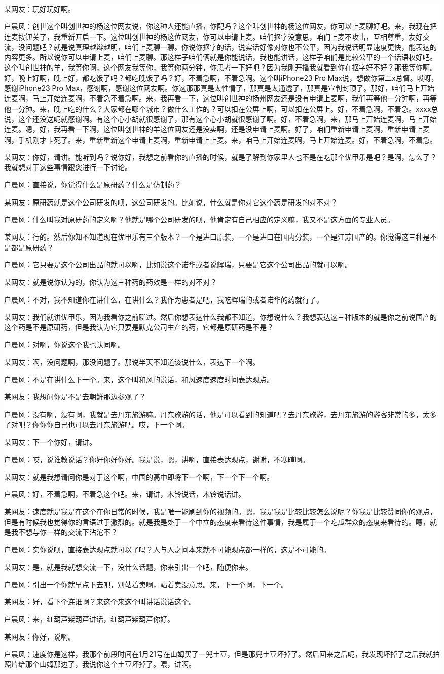 某网友：玩好玩好啊。

户晨风：创世这个叫创世神的杨这位网友说，你这种人还能直播，你配吗？这个叫创世神的杨这位网友，你可以上麦聊好吧。来，我现在把连麦按钮关了，我重新开启一下。这位叫创世神的杨这位网友，你可以申请上麦。咱们抠字没意思，咱们上麦不攻击，互相尊重，友好交流，没问题吧？就是说真理越辩越明，咱们上麦聊一聊。你说你抠字的话，说实话好像对你也不公平，因为我说话明显速度更快，能表达的内容更多。所以说你可以申请上麦，咱们上麦聊。那这样子咱们俩就是你能说话，我也能讲话，这样子咱们是比较公平的一个话语权好吧。这个叫创世神的羊，我等你啊，这个网友我等你，我等你两分钟，你思考一下好吧？因为我刚开播我就看到你在抠字好不好？那我等你啊。好，晚上好啊，晚上好，都吃饭了吗？都吃晚饭了吗？好，不着急啊，不着急啊。这个叫iPhone23 Pro Max说，想做你第二x总督。哎呀，感谢iPhone23 Pro Max，感谢啊，感谢这位网友啊。你这那那真是太性情了，那真是太通透了，那真是宣判封顶了。那好，咱们马上开始连麦啊，马上开始连麦啊，不着急不着急啊。来，我再看一下，这位叫创世神的扬州网友还是没有申请上麦啊，我们再等他一分钟啊，再等他一分钟。来，晚上吃的什么？大家都在哪个城市？做什么工作的？可以扣在公屏上啊，可以扣在公屏上。好，不着急啊，不着急。xxxx总说，这个还没送呢就感谢啊。有这个心小胡就很感谢了，那有这个心小胡就很感谢了啊。好，不着急啊，来，那马上开始连麦啊，马上开始连麦。嗯，好，我再看一下啊，这位叫创世神的羊这位网友还是没卖啊，还是没申请上麦啊。好了，咱们重新申请上麦啊，重新申请上麦啊，手机刚才卡死了。来，重新重新这个申请上麦啊，重新申请上上麦。来，咱马上开始连麦啊，马上开始连麦。好，不着急啊，不着急。

某网友：你好，请讲。能听到吗？说你好，我想之前看你的直播的时候，就是了解到你家里人也不是在吃那个优甲乐是吧？是啊，怎么了？我就想对于这些事情跟您进行一下讨论。

户晨风：直接说，你觉得什么是原研药？什么是仿制药？

某网友：原研药就是这个公司研发的呗，这公司研发的。比如说，什么就是你对它这个药是研发的对不对？

户晨风：什么叫我对原研药的定义啊？他就是哪个公司研发的呗，他肯定有自己相应的定义嘛，我又不是这方面的专业人员。

某网友：行的。然后你知不知道现在优甲乐有三个版本？一个是进口原装，一个是进口在国内分装，一个是江苏国产的。你觉得这三种是不是都是原研药？

户晨风：它只要是这个公司出品的就可以啊，比如说这个诺华或者说辉瑞，只要是它这个公司出品的就可以啊。

某网友：就是说你认为的，你认为这三种药的药效是一样的对不对？

户晨风：不对，我不知道你在讲什么，在讲什么？我作为患者是吧，我吃辉瑞的或者诺华的药就行了。

某网友：我们就讲优甲乐，因为我看你之前聊过。然后你想表达什么我都不知道，你想说什么？我想表达这三种版本的就是你之前说国产的这个药是不是原研药，但是我认为它只要是默克公司生产的药，它都是原研药是不是？

户晨风：对啊，你说这个我也认同啊。

某网友：啊，没问题啊，那没问题了。那说半天不知道该说什么，表达下一个啊。

户晨风：不是在讲什么下一个。来，这个叫和风的说话，和风速度速度时间表达观点。

某网友：我想问你是不是去朝鲜那边参观了？

户晨风：没有啊，没有啊，我就是去丹东旅游嘛。丹东旅游的话，他是可以看到的知道吧？去丹东旅游，去丹东旅游的游客非常的多，太多了对吧？你你你自己也可以去丹东旅游吧。哎，下一个啊。

某网友：下一个你好，请讲。

户晨风：哎，说谁教说话？你好你好你好。我是说，嗯，讲啊，直接表达观点，谢谢，不寒暄啊。

某网友：就是我想请问你是对于这个啊，中国的高中即将下一个啊，下一个下一个啊。

户晨风：好，不着急啊，不着急这个吧。来，请讲，木铃说话，木铃说话讲。

某网友：速度就是我是在这个在你日常的时候，我是唯一能刷到你的视频的。嗯，我是我是比较比较怎么说呢？你我是比较赞同你的观点，但是有时候我也觉得你的言语过于激烈的。就是我是处于一个中立的态度来看待这件事情，我是属于一个吃瓜群众的态度来看待的。嗯，就是我不想与你一样的交流下沾沱不？

户晨风：实你说呗，直接表达观点就可以了吗？人与人之间本来就不可能观点都一样的，这是不可能的。

某网友：是，就是我就想交流一下，没什么话题，你来引出一个吧，随便你来。

户晨风：引出一个你就早点下去吧，别站着卖啊，站着卖没意思。来，下一个啊，下一个。

某网友：好，看下个连谁啊？来这个来这个叫讲话说话这个。

户晨风：来，红葫芦紫葫芦讲话，红葫芦紫葫芦你好。

某网友：你好，说啊。

户晨风：速度你是这样，我那个前段时间在1月21号在山姆买了一兜土豆，但是那兜土豆坏掉了。然后回来之后呢，我发现坏掉了之后我就拍照片给那个山姆那边了，我说你这个土豆坏掉了。喂，讲啊。
